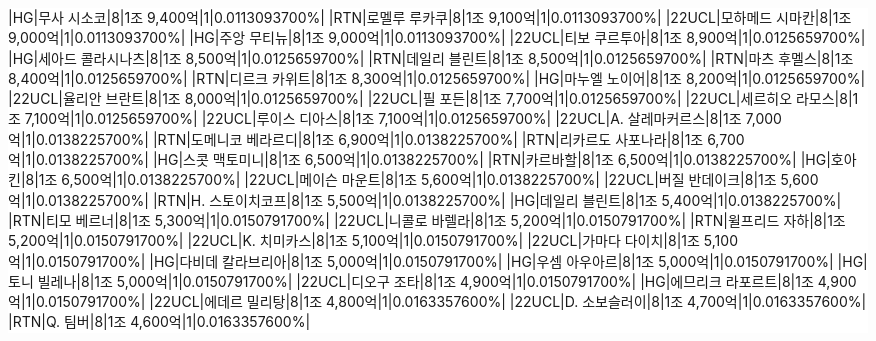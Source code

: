 |HG|무사 시소코|8|1조 9,400억|1|0.0113093700%|
|RTN|로멜루 루카쿠|8|1조 9,100억|1|0.0113093700%|
|22UCL|모하메드 시마칸|8|1조 9,000억|1|0.0113093700%|
|HG|주앙 무티뉴|8|1조 9,000억|1|0.0113093700%|
|22UCL|티보 쿠르투아|8|1조 8,900억|1|0.0125659700%|
|HG|세아드 콜라시나츠|8|1조 8,500억|1|0.0125659700%|
|RTN|데일리 블린트|8|1조 8,500억|1|0.0125659700%|
|RTN|마츠 후멜스|8|1조 8,400억|1|0.0125659700%|
|RTN|디르크 카위트|8|1조 8,300억|1|0.0125659700%|
|HG|마누엘 노이어|8|1조 8,200억|1|0.0125659700%|
|22UCL|율리안 브란트|8|1조 8,000억|1|0.0125659700%|
|22UCL|필 포든|8|1조 7,700억|1|0.0125659700%|
|22UCL|세르히오 라모스|8|1조 7,100억|1|0.0125659700%|
|22UCL|루이스 디아스|8|1조 7,100억|1|0.0125659700%|
|22UCL|A. 살레마커르스|8|1조 7,000억|1|0.0138225700%|
|RTN|도메니코 베라르디|8|1조 6,900억|1|0.0138225700%|
|RTN|리카르도 사포나라|8|1조 6,700억|1|0.0138225700%|
|HG|스콧 맥토미니|8|1조 6,500억|1|0.0138225700%|
|RTN|카르바할|8|1조 6,500억|1|0.0138225700%|
|HG|호아킨|8|1조 6,500억|1|0.0138225700%|
|22UCL|메이슨 마운트|8|1조 5,600억|1|0.0138225700%|
|22UCL|버질 반데이크|8|1조 5,600억|1|0.0138225700%|
|RTN|H. 스토이치코프|8|1조 5,500억|1|0.0138225700%|
|HG|데일리 블린트|8|1조 5,400억|1|0.0138225700%|
|RTN|티모 베르너|8|1조 5,300억|1|0.0150791700%|
|22UCL|니콜로 바렐라|8|1조 5,200억|1|0.0150791700%|
|RTN|윌프리드 자하|8|1조 5,200억|1|0.0150791700%|
|22UCL|K. 치미카스|8|1조 5,100억|1|0.0150791700%|
|22UCL|가마다 다이치|8|1조 5,100억|1|0.0150791700%|
|HG|다비데 칼라브리아|8|1조 5,000억|1|0.0150791700%|
|HG|우셈 아우아르|8|1조 5,000억|1|0.0150791700%|
|HG|토니 빌레나|8|1조 5,000억|1|0.0150791700%|
|22UCL|디오구 조타|8|1조 4,900억|1|0.0150791700%|
|HG|에므리크 라포르트|8|1조 4,900억|1|0.0150791700%|
|22UCL|에데르 밀리탕|8|1조 4,800억|1|0.0163357600%|
|22UCL|D. 소보슬러이|8|1조 4,700억|1|0.0163357600%|
|RTN|Q. 팀버|8|1조 4,600억|1|0.0163357600%|